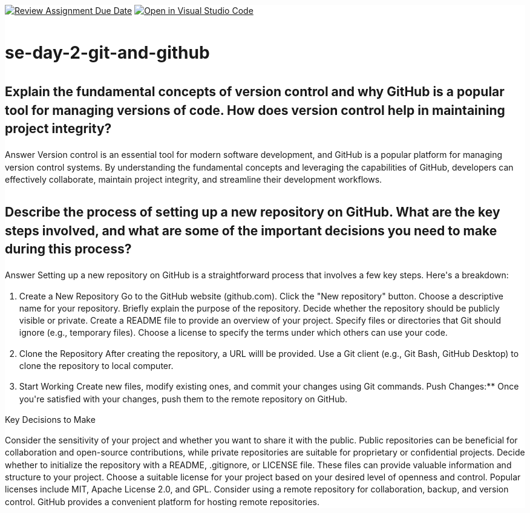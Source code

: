 [![Review Assignment Due Date](https://classroom.github.com/assets/deadline-readme-button-22041afd0340ce965d47ae6ef1cefeee28c7c493a6346c4f15d667ab976d596c.svg)](https://classroom.github.com/a/8wgCKhpZ)
[![Open in Visual Studio Code](https://classroom.github.com/assets/open-in-vscode-2e0aaae1b6195c2367325f4f02e2d04e9abb55f0b24a779b69b11b9e10269abc.svg)](https://classroom.github.com/online_ide?assignment_repo_id=15626497&assignment_repo_type=AssignmentRepo)
# se-day-2-git-and-github
## Explain the fundamental concepts of version control and why GitHub is a popular tool for managing versions of code. How does version control help in maintaining project integrity?

Answer
Version control is an essential tool for modern software development, and GitHub is a popular platform for managing version control systems. By understanding the fundamental concepts and leveraging the capabilities of GitHub, developers can effectively collaborate, maintain project integrity, and streamline their development workflows.

## Describe the process of setting up a new repository on GitHub. What are the key steps involved, and what are some of the important decisions you need to make during this process?

Answer
Setting up a new repository on GitHub is a straightforward process that involves a few key steps. Here's a breakdown:

1. Create a New Repository
  Go to the GitHub website (github.com).
  Click the "New repository" button.
  Choose a descriptive name for your repository.
  Briefly explain the purpose of the repository.
  Decide whether the repository should be publicly visible or private.
  Create a README file to provide an overview of your project.
  Specify files or directories that Git should ignore (e.g., temporary files).
  Choose a license to specify the terms under which others can use your code.

2. Clone the Repository
   After creating the repository, a URL willl be provided.
   Use a Git client (e.g., Git Bash, GitHub Desktop) to clone the repository to local computer.

3. Start Working
  Create new files, modify existing ones, and commit your changes using Git commands.
  Push Changes:** Once you're satisfied with your changes, push them to the remote repository on GitHub.

Key Decisions to Make

Consider the sensitivity of your project and whether you want to share it with the public. Public repositories can be beneficial for collaboration and open-source contributions, while private repositories are suitable for proprietary or confidential projects.
Decide whether to initialize the repository with a README, .gitignore, or LICENSE file. These files can provide valuable information and structure to your project.
Choose a suitable license for your project based on your desired level of openness and control. Popular licenses include MIT, Apache License 2.0, and GPL.
Consider using a remote repository for collaboration, backup, and version control. GitHub provides a convenient platform for hosting remote repositories.
